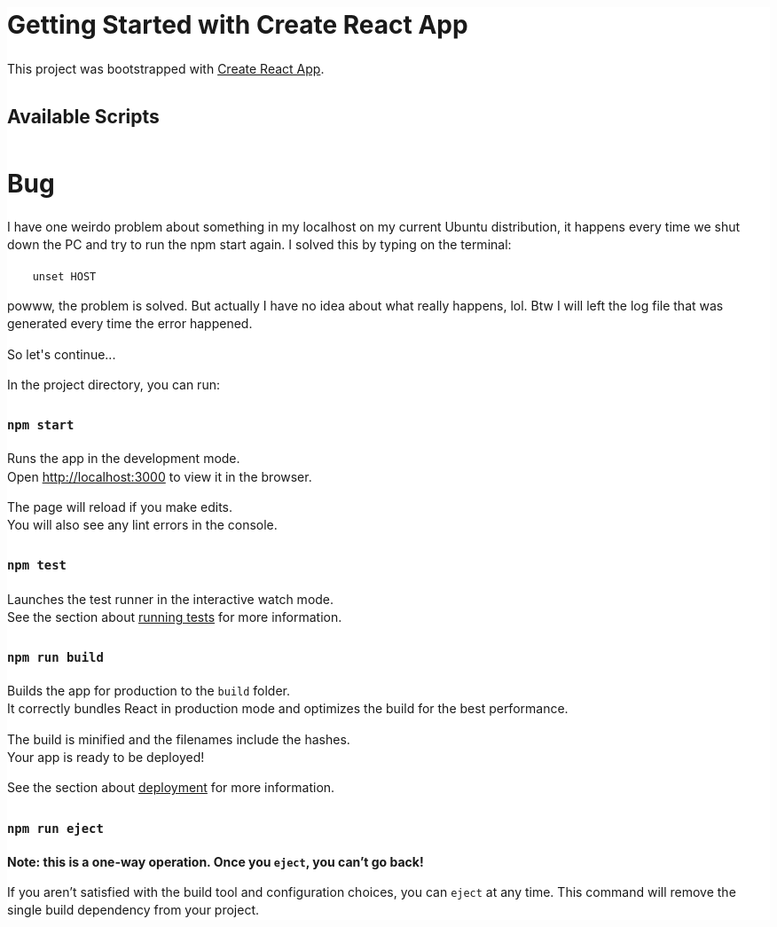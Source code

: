 # Getting Started with Create React App

This project was bootstrapped with [Create React App](https://github.com/facebook/create-react-app).

## Available Scripts

# Bug
I have one weirdo problem about something in my localhost on my current Ubuntu distribution, it happens every time we shut down the PC and try to run the npm start again.
I solved this by typing on the terminal:
```console
    unset HOST
```
powww, the problem is solved. But actually I have no idea about what really happens, lol. Btw I will left the log file that was generated every time the error happened.

So let's continue...

In the project directory, you can run:

### `npm start`

Runs the app in the development mode.\
Open [http://localhost:3000](http://localhost:3000) to view it in the browser.

The page will reload if you make edits.\
You will also see any lint errors in the console.

### `npm test`

Launches the test runner in the interactive watch mode.\
See the section about [running tests](https://facebook.github.io/create-react-app/docs/running-tests) for more information.

### `npm run build`

Builds the app for production to the `build` folder.\
It correctly bundles React in production mode and optimizes the build for the best performance.

The build is minified and the filenames include the hashes.\
Your app is ready to be deployed!

See the section about [deployment](https://facebook.github.io/create-react-app/docs/deployment) for more information.

### `npm run eject`

**Note: this is a one-way operation. Once you `eject`, you can’t go back!**

If you aren’t satisfied with the build tool and configuration choices, you can `eject` at any time. This command will remove the single build dependency from your project.
